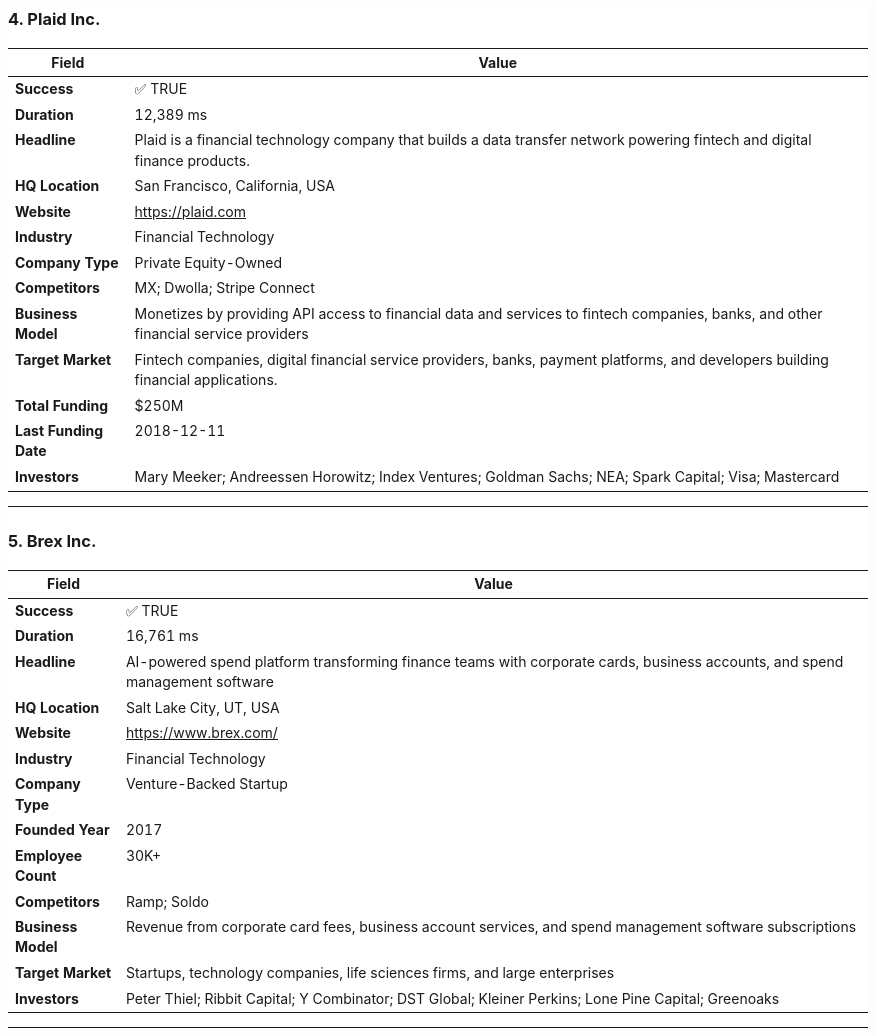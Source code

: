 
### 4. Plaid Inc.
| Field | Value |
|-------|-------|
| **Success** | ✅ TRUE |
| **Duration** | 12,389 ms |
| **Headline** | Plaid is a financial technology company that builds a data transfer network powering fintech and digital finance products. |
| **HQ Location** | San Francisco, California, USA |
| **Website** | https://plaid.com |
| **Industry** | Financial Technology |
| **Company Type** | Private Equity-Owned |
| **Competitors** | MX; Dwolla; Stripe Connect |
| **Business Model** | Monetizes by providing API access to financial data and services to fintech companies, banks, and other financial service providers |
| **Target Market** | Fintech companies, digital financial service providers, banks, payment platforms, and developers building financial applications. |
| **Total Funding** | $250M |
| **Last Funding Date** | 2018-12-11 |
| **Investors** | Mary Meeker; Andreessen Horowitz; Index Ventures; Goldman Sachs; NEA; Spark Capital; Visa; Mastercard |

---

### 5. Brex Inc.
| Field | Value |
|-------|-------|
| **Success** | ✅ TRUE |
| **Duration** | 16,761 ms |
| **Headline** | AI-powered spend platform transforming finance teams with corporate cards, business accounts, and spend management software |
| **HQ Location** | Salt Lake City, UT, USA |
| **Website** | https://www.brex.com/ |
| **Industry** | Financial Technology |
| **Company Type** | Venture-Backed Startup |
| **Founded Year** | 2017 |
| **Employee Count** | 30K+ |
| **Competitors** | Ramp; Soldo |
| **Business Model** | Revenue from corporate card fees, business account services, and spend management software subscriptions |
| **Target Market** | Startups, technology companies, life sciences firms, and large enterprises |
| **Investors** | Peter Thiel; Ribbit Capital; Y Combinator; DST Global; Kleiner Perkins; Lone Pine Capital; Greenoaks |

---